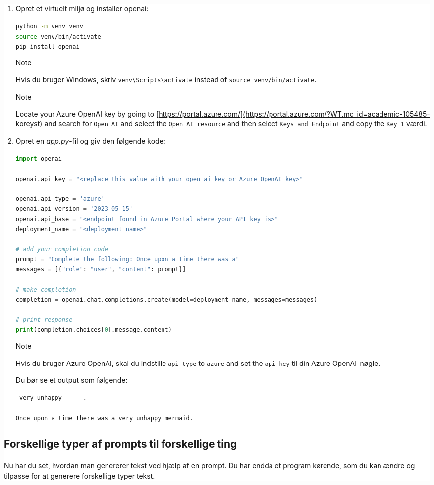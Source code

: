 1. Opret et virtuelt miljø og installer openai:

   ```bash
   python -m venv venv
   source venv/bin/activate
   pip install openai
   ```

   > [!NOTE]
   > Hvis du bruger Windows, skriv `venv\Scripts\activate` instead of `source venv/bin/activate`.

   > [!NOTE]
   > Locate your Azure OpenAI key by going to [https://portal.azure.com/](https://portal.azure.com/?WT.mc_id=academic-105485-koreyst) and search for `Open AI` and select the `Open AI resource` and then select `Keys and Endpoint` and copy the `Key 1` værdi.

1. Opret en _app.py_-fil og giv den følgende kode:

   ```python
   import openai

   openai.api_key = "<replace this value with your open ai key or Azure OpenAI key>"

   openai.api_type = 'azure'
   openai.api_version = '2023-05-15'
   openai.api_base = "<endpoint found in Azure Portal where your API key is>"
   deployment_name = "<deployment name>"

   # add your completion code
   prompt = "Complete the following: Once upon a time there was a"
   messages = [{"role": "user", "content": prompt}]

   # make completion
   completion = openai.chat.completions.create(model=deployment_name, messages=messages)

   # print response
   print(completion.choices[0].message.content)
   ```

   > [!NOTE]
   > Hvis du bruger Azure OpenAI, skal du indstille `api_type` to `azure` and set the `api_key` til din Azure OpenAI-nøgle.

   Du bør se et output som følgende:

   ```output
    very unhappy _____.

   Once upon a time there was a very unhappy mermaid.
   ```

## Forskellige typer af prompts til forskellige ting

Nu har du set, hvordan man genererer tekst ved hjælp af en prompt. Du har endda et program kørende, som du kan ændre og tilpasse for at generere forskellige typer tekst.
